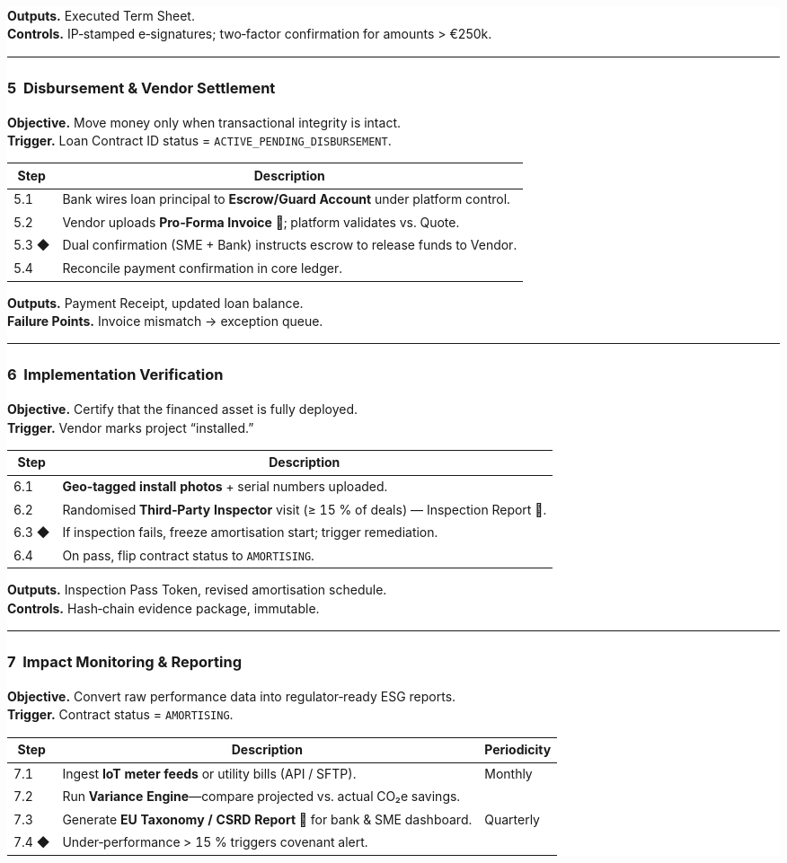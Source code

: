 **Outputs.** Executed Term Sheet.  
**Controls.** IP‑stamped e‑signatures; two‑factor confirmation for amounts > €250k.

---

### 5  Disbursement & Vendor Settlement  
**Objective.** Move money only when transactional integrity is intact.  
**Trigger.** Loan Contract ID status = `ACTIVE_PENDING_DISBURSEMENT`.

| Step | Description |
|------|-------------|
| 5.1 | Bank wires loan principal to **Escrow/Guard Account** under platform control. |
| 5.2 | Vendor uploads **Pro‑Forma Invoice 📄**; platform validates vs. Quote. |
| 5.3 ◆ | Dual confirmation (SME + Bank) instructs escrow to release funds to Vendor. |
| 5.4 | Reconcile payment confirmation in core ledger. |

**Outputs.** Payment Receipt, updated loan balance.  
**Failure Points.** Invoice mismatch → exception queue.

---

### 6  Implementation Verification  
**Objective.** Certify that the financed asset is fully deployed.  
**Trigger.** Vendor marks project “installed.”

| Step | Description |
|------|-------------|
| 6.1 | **Geo‑tagged install photos** + serial numbers uploaded. |
| 6.2 | Randomised **Third‑Party Inspector** visit (≥ 15 % of deals) — Inspection Report 📄. |
| 6.3 ◆ | If inspection fails, freeze amortisation start; trigger remediation. |
| 6.4 | On pass, flip contract status to `AMORTISING`. |

**Outputs.** Inspection Pass Token, revised amortisation schedule.  
**Controls.** Hash‑chain evidence package, immutable.

---

### 7  Impact Monitoring & Reporting  
**Objective.** Convert raw performance data into regulator‑ready ESG reports.  
**Trigger.** Contract status = `AMORTISING`.

| Step | Description | Periodicity |
|------|-------------|-------------|
| 7.1 | Ingest **IoT meter feeds** or utility bills (API / SFTP). | Monthly |
| 7.2 | Run **Variance Engine**—compare projected vs. actual CO₂e savings. |
| 7.3 | Generate **EU Taxonomy / CSRD Report 📄** for bank & SME dashboard. | Quarterly |
| 7.4 ◆ | Under‑performance > 15 % triggers covenant alert. |
